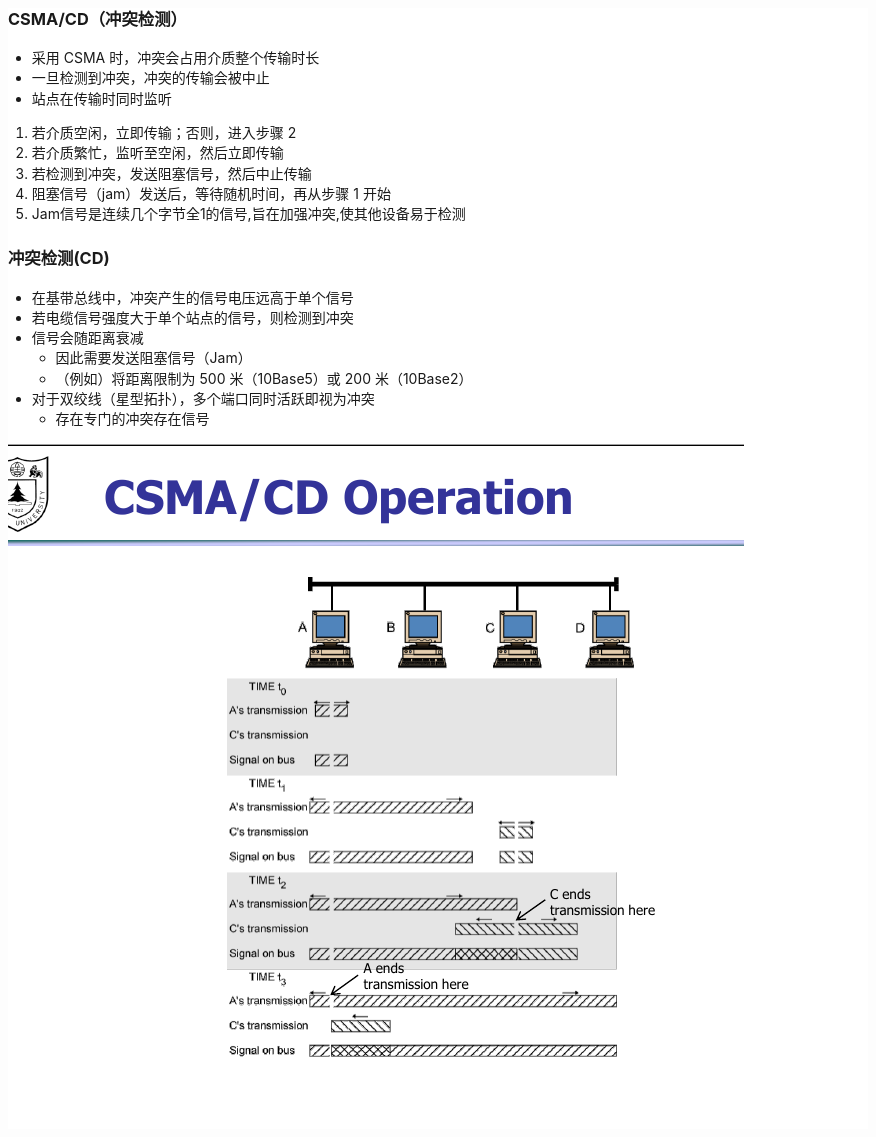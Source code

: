 
### CSMA/CD（冲突检测）

- 采用 CSMA 时，冲突会占用介质整个传输时长
- 一旦检测到冲突，冲突的传输会被中止
- 站点在传输时同时监听

1. 若介质空闲，立即传输；否则，进入步骤 2
2. 若介质繁忙，监听至空闲，然后立即传输
3. 若检测到冲突，发送阻塞信号，然后中止传输
4. 阻塞信号（jam）发送后，等待随机时间，再从步骤 1 开始
5. Jam信号是连续几个字节全1的信号,旨在加强冲突,使其他设备易于检测

### 冲突检测(CD)

-  在基带总线中，冲突产生的信号电压远高于单个信号
  -  若电缆信号强度大于单个站点的信号，则检测到冲突
- 信号会随距离衰减
  - 因此需要发送阻塞信号（Jam）
  - （例如）将距离限制为 500 米（10Base5）或 200 米（10Base2）
- 对于双绞线（星型拓扑），多个端口同时活跃即视为冲突
  - 存在专门的冲突存在信号

![](/Images/b2396b3f-b703-43ec-83e0-f25ee148f538.png)
